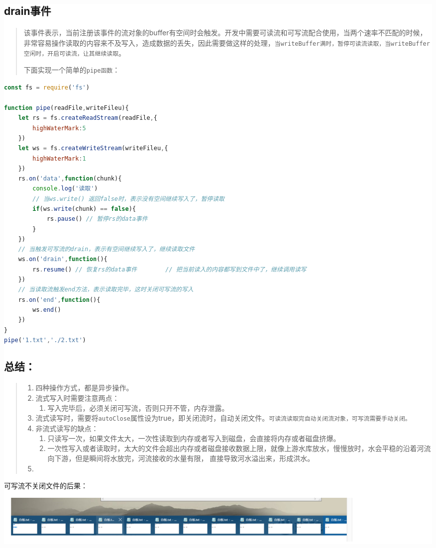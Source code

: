 

## drain事件

> 该事件表示，当前注册该事件的流对象的buffer有空间时会触发。开发中需要可读流和可写流配合使用，当两个速率不匹配的时候，非常容易操作读取的内容来不及写入，造成数据的丢失，因此需要做这样的处理，`当writeBuffer满时，暂停可读流读取，当writeBuffer空闲时，开启可读流，让其继续读取`。
>
>  
>
> 下面实现一个简单的`pipe函数`：

```javascript
const fs = require('fs')

function pipe(readFile,writeFileu){
    let rs = fs.createReadStream(readFile,{
        highWaterMark:5
    })
    let ws = fs.createWriteStream(writeFileu,{
        highWaterMark:1
    })
    rs.on('data',function(chunk){
        console.log('读取')
        // 当ws.write() 返回false时，表示没有空间继续写入了，暂停读取
        if(ws.write(chunk) == false){
            rs.pause() // 暂停rs的data事件
        }
    })
    // 当触发可写流的drain，表示有空间继续写入了，继续读取文件
    ws.on('drain',function(){
        rs.resume() // 恢复rs的data事件        // 把当前读入的内容都写到文件中了，继续调用读写
    })
    // 当读取流触发end方法，表示读取完毕，这时关闭可写流的写入
    rs.on('end',function(){
        ws.end()
    })
}
pipe('1.txt','./2.txt')
```



## 总结：

> 1. 四种操作方式，都是异步操作。
> 2. 流式写入时需要注意两点：
>    1. 写入完毕后，必须关闭可写流，否则只开不管，内存泄露。
> 3.  流式读写时，需要将`autoClose`属性设为true，即关闭流时，自动关闭文件。`可读流读取完自动关闭流对象，可写流需要手动关闭。`
> 4. 非流式读写的缺点：
>    1. 只读写一次，如果文件太大，一次性读取到内存或者写入到磁盘，会直接将内存或者磁盘挤爆。
>    2. 一次性写入或者读取时，太大的文件会超出内存或者磁盘接收数据上限，就像上游水库放水，慢慢放时，水会平稳的沿着河流向下游，但是瞬间将水放完，河流接收的水量有限， 直接导致河水溢出来，形成洪水。
> 5. 
>
>  

可写流不关闭文件的后果：

<img src="media/004-文件系统模块/image-20210116122356495.png" width=700>

